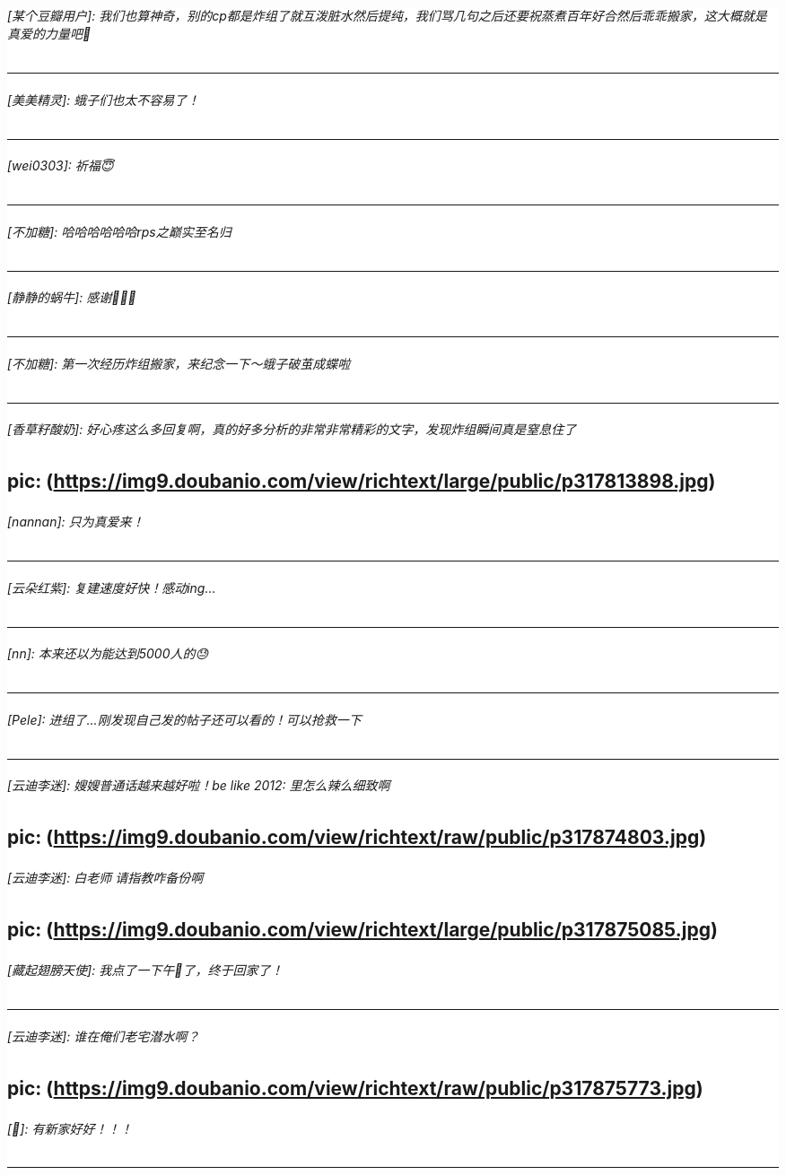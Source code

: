 ###### [某个豆瓣用户]: 我们也算神奇，别的cp都是炸组了就互泼脏水然后提纯，我们骂几句之后还要祝蒸煮百年好合然后乖乖搬家，这大概就是真爱的力量吧🚬
---------------------------------------

###### [美美精灵]: 蛾子们也太不容易了！
---------------------------------------

###### [wei0303]: 祈福😇
---------------------------------------

###### [不加糖]: 哈哈哈哈哈哈rps之巅实至名归
---------------------------------------

###### [静静的蜗牛]: 感谢🙏🙏🙏
---------------------------------------

###### [不加糖]: 第一次经历炸组搬家，来纪念一下～蛾子破茧成蝶啦
---------------------------------------

###### [香草籽酸奶]: 好心疼这么多回复啊，真的好多分析的非常非常精彩的文字，发现炸组瞬间真是窒息住了
pic: (https://img9.doubanio.com/view/richtext/large/public/p317813898.jpg)
---------------------------------------

###### [nannan]: 只为真爱来！
---------------------------------------

###### [云朵红紫]: 复建速度好快！感动ing…
---------------------------------------

###### [nn]: 本来还以为能达到5000人的😓
---------------------------------------

###### [Pele]: 进组了...刚发现自己发的帖子还可以看的！可以抢救一下
---------------------------------------

###### [云迪李迷]: 嫂嫂普通话越来越好啦！be like 2012: 里怎么辣么细致啊
pic: (https://img9.doubanio.com/view/richtext/raw/public/p317874803.jpg)
---------------------------------------

###### [云迪李迷]: 白老师 请指教咋备份啊
pic: (https://img9.doubanio.com/view/richtext/large/public/p317875085.jpg)
---------------------------------------

###### [藏起翅膀天使]: 我点了一下午🚬了，终于回家了！
---------------------------------------

###### [云迪李迷]: 谁在俺们老宅潜水啊？
pic: (https://img9.doubanio.com/view/richtext/raw/public/p317875773.jpg)
---------------------------------------

###### [🦋]: 有新家好好！！！
---------------------------------------
